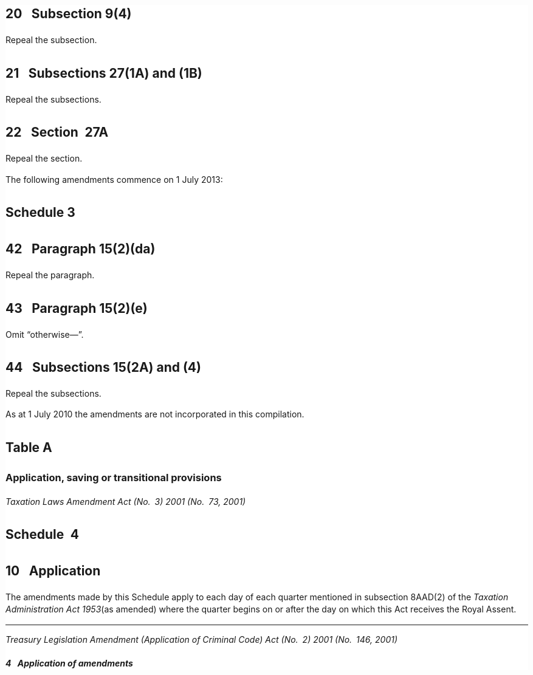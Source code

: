 ## 20  Subsection 9(4)

Repeal the subsection.

## 21  Subsections 27(1A) and (1B)

Repeal the subsections.

## 22  Section 27A

Repeal the section.

The following amendments commence on 1 July 2013:

## Schedule 3

## 42  Paragraph 15(2)(da)

Repeal the paragraph.

## 43  Paragraph 15(2)(e)

Omit “otherwise—”.

## 44  Subsections 15(2A) and (4)

Repeal the subsections.

As at 1 July 2010 the amendments are not incorporated in this compilation.

## Table A

### Application, saving or transitional provisions

_Taxation Laws Amendment Act (No. 3) 2001 (No. 73, 2001)_

## Schedule 4

## 10  Application

The amendments made by this Schedule apply to each day of each quarter mentioned in subsection 8AAD(2) of the _Taxation Administration Act 1953_(as amended) where the quarter begins on or after the day on which this Act receives the Royal Assent.

* * *

_Treasury Legislation Amendment (Application of Criminal Code) Act (No. 2) 2001 (No. 146, 2001)_

##### <a id="4"></a>4  Application of amendments
